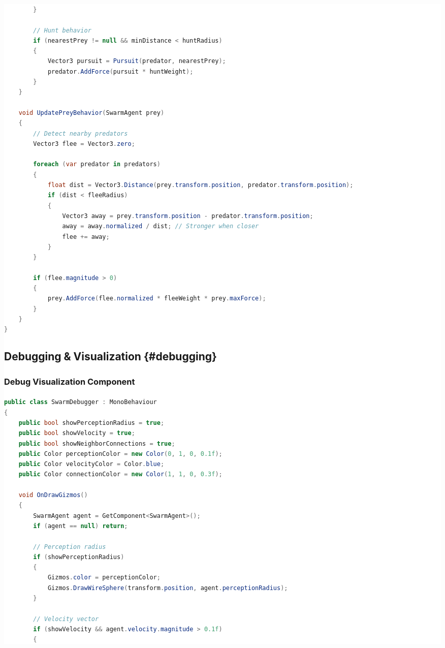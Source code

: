 ```csharp
        }
        
        // Hunt behavior
        if (nearestPrey != null && minDistance < huntRadius)
        {
            Vector3 pursuit = Pursuit(predator, nearestPrey);
            predator.AddForce(pursuit * huntWeight);
        }
    }
    
    void UpdatePreyBehavior(SwarmAgent prey)
    {
        // Detect nearby predators
        Vector3 flee = Vector3.zero;
        
        foreach (var predator in predators)
        {
            float dist = Vector3.Distance(prey.transform.position, predator.transform.position);
            if (dist < fleeRadius)
            {
                Vector3 away = prey.transform.position - predator.transform.position;
                away = away.normalized / dist; // Stronger when closer
                flee += away;
            }
        }
        
        if (flee.magnitude > 0)
        {
            prey.AddForce(flee.normalized * fleeWeight * prey.maxForce);
        }
    }
}
```

## Debugging & Visualization {#debugging}

### Debug Visualization Component

```csharp
public class SwarmDebugger : MonoBehaviour
{
    public bool showPerceptionRadius = true;
    public bool showVelocity = true;
    public bool showNeighborConnections = true;
    public Color perceptionColor = new Color(0, 1, 0, 0.1f);
    public Color velocityColor = Color.blue;
    public Color connectionColor = new Color(1, 1, 0, 0.3f);
    
    void OnDrawGizmos()
    {
        SwarmAgent agent = GetComponent<SwarmAgent>();
        if (agent == null) return;
        
        // Perception radius
        if (showPerceptionRadius)
        {
            Gizmos.color = perceptionColor;
            Gizmos.DrawWireSphere(transform.position, agent.perceptionRadius);
        }
        
        // Velocity vector
        if (showVelocity && agent.velocity.magnitude > 0.1f)
        {
```